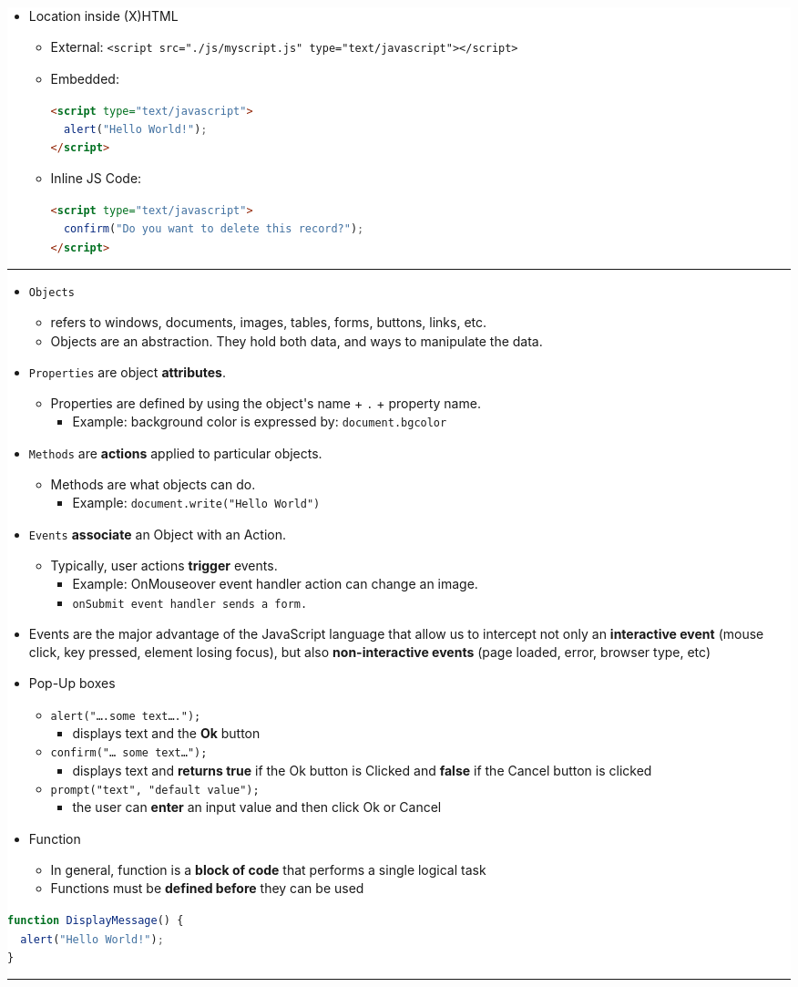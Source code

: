- Location inside (X)HTML

  - External: `<script src="./js/myscript.js" type="text/javascript"></script>`
  - Embedded:

    ```html
    <script type="text/javascript">
      alert("Hello World!");
    </script>
    ```

  - Inline JS Code:
    ```html
    <script type="text/javascript">
      confirm("Do you want to delete this record?");
    </script>
    ```

---

- `Objects`
  - refers to windows, documents, images, tables, forms, buttons, links, etc.
  - Objects are an abstraction. They hold both data, and ways to manipulate the data.
- `Properties` are object **attributes**.

  - Properties are defined by using the object's name + `.` + property name.
    - Example: background color is expressed by: `document.bgcolor`

- `Methods` are **actions** applied to particular objects.

  - Methods are what objects can do.
    - Example: `document.write("Hello World")`

- `Events` **associate** an Object with an Action.

  - Typically, user actions **trigger** events.
    - Example: OnMouseover event handler action can change an image.
    - `onSubmit event handler sends a form.`

- Events are the major advantage of the JavaScript language that allow us to intercept not only an **interactive event** (mouse click, key pressed, element losing focus), but also **non-interactive events** (page loaded, error, browser type, etc)

- Pop-Up boxes

  - `alert("….some text….");`
    - displays text and the **Ok** button
  - `confirm("… some text…");`
    - displays text and **returns true** if the Ok button is Clicked and **false** if the Cancel button is clicked
  - `prompt("text", "default value");`
    - the user can **enter** an input value and then click Ok or Cancel

- Function
  - In general, function is a **block of code** that performs a single logical task
  - Functions must be **defined before** they can be used

```js
function DisplayMessage() {
  alert("Hello World!");
}
```

---